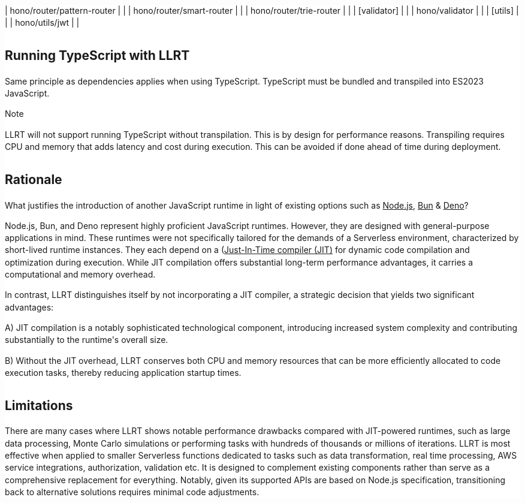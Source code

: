 | hono/router/pattern-router |                                 |
| hono/router/smart-router   |                                 |
| hono/router/trie-router    |                                 |
| [validator]                |                                 |
| hono/validator             |                                 |
| [utils]                    |                                 |
| hono/utils/jwt             |                                 |

## Running TypeScript with LLRT

Same principle as dependencies applies when using TypeScript. TypeScript must be bundled and transpiled into ES2023 JavaScript.

> [!NOTE]
> LLRT will not support running TypeScript without transpilation. This is by design for performance reasons. Transpiling requires CPU and memory that adds latency and cost during execution. This can be avoided if done ahead of time during deployment.

## Rationale

What justifies the introduction of another JavaScript runtime in light of existing options such as [Node.js](https://nodejs.org/en), [Bun](https://bun.sh) & [Deno](https://deno.com/)?

Node.js, Bun, and Deno represent highly proficient JavaScript runtimes. However, they are designed with general-purpose applications in mind. These runtimes were not specifically tailored for the demands of a Serverless environment, characterized by short-lived runtime instances. They each depend on a ([Just-In-Time compiler (JIT)](https://en.wikipedia.org/wiki/Just-in-time_compilation) for dynamic code compilation and optimization during execution. While JIT compilation offers substantial long-term performance advantages, it carries a computational and memory overhead.

In contrast, LLRT distinguishes itself by not incorporating a JIT compiler, a strategic decision that yields two significant advantages:

A) JIT compilation is a notably sophisticated technological component, introducing increased system complexity and contributing substantially to the runtime's overall size.

B) Without the JIT overhead, LLRT conserves both CPU and memory resources that can be more efficiently allocated to code execution tasks, thereby reducing application startup times.

## Limitations

There are many cases where LLRT shows notable performance drawbacks compared with JIT-powered runtimes, such as large data processing, Monte Carlo simulations or performing tasks with hundreds of thousands or millions of iterations. LLRT is most effective when applied to smaller Serverless functions dedicated to tasks such as data transformation, real time processing, AWS service integrations, authorization, validation etc. It is designed to complement existing components rather than serve as a comprehensive replacement for everything. Notably, given its supported APIs are based on Node.js specification, transitioning back to alternative solutions requires minimal code adjustments.

